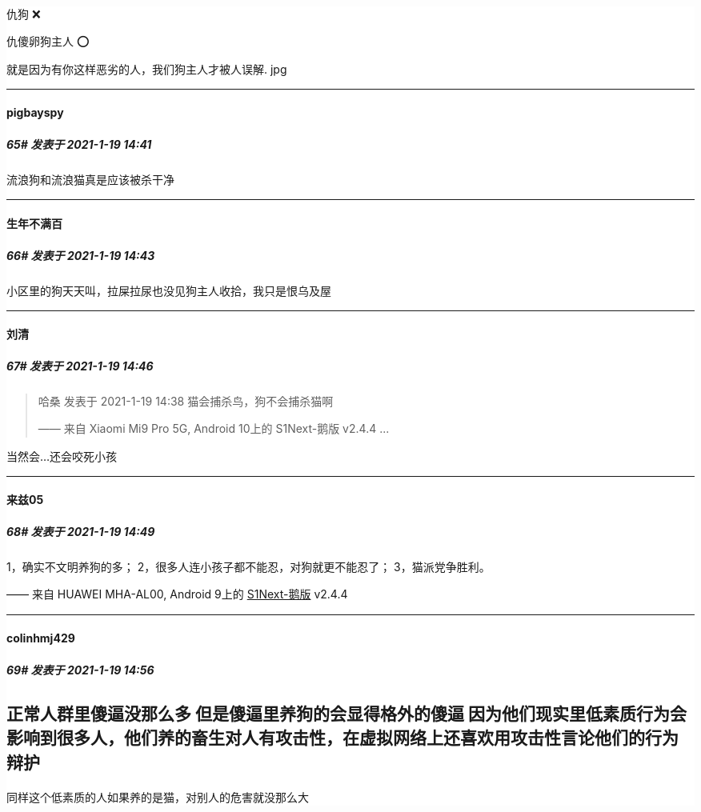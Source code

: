 
仇狗 ❌

仇傻卵狗主人 ⭕

就是因为有你这样恶劣的人，我们狗主人才被人误解. jpg


-----

####  pigbayspy  
##### 65#       发表于 2021-1-19 14:41


流浪狗和流浪猫真是应该被杀干净


-----

####  生年不满百  
##### 66#       发表于 2021-1-19 14:43


小区里的狗天天叫，拉屎拉尿也没见狗主人收拾，我只是恨乌及屋


-----

####  刘清  
##### 67#       发表于 2021-1-19 14:46


<blockquote>哈桑 发表于 2021-1-19 14:38
猫会捕杀鸟，狗不会捕杀猫啊


—— 来自 Xiaomi Mi9 Pro 5G, Android 10上的 S1Next-鹅版 v2.4.4 ...</blockquote>
当然会…还会咬死小孩


-----

####  来兹05  
##### 68#       发表于 2021-1-19 14:49


1，确实不文明养狗的多；
2，很多人连小孩子都不能忍，对狗就更不能忍了；
3，猫派党争胜利。

—— 来自 HUAWEI MHA-AL00, Android 9上的 [S1Next-鹅版](https://github.com/ykrank/S1-Next/releases) v2.4.4


-----

####  colinhmj429  
##### 69#       发表于 2021-1-19 14:56


正常人群里傻逼没那么多
但是傻逼里养狗的会显得格外的傻逼
因为他们现实里低素质行为会影响到很多人，他们养的畜生对人有攻击性，在虚拟网络上还喜欢用攻击性言论他们的行为辩护
---
同样这个低素质的人如果养的是猫，对别人的危害就没那么大
